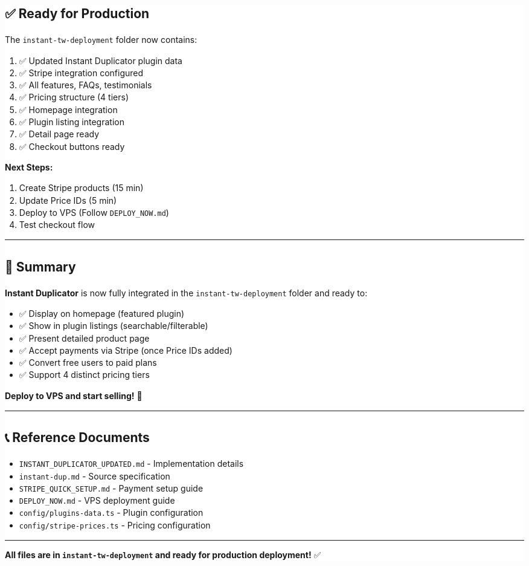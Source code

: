 ## ✅ **Ready for Production**

The `instant-tw-deployment` folder now contains:

1. ✅ Updated Instant Duplicator plugin data
2. ✅ Stripe integration configured
3. ✅ All features, FAQs, testimonials
4. ✅ Pricing structure (4 tiers)
5. ✅ Homepage integration
6. ✅ Plugin listing integration
7. ✅ Detail page ready
8. ✅ Checkout buttons ready

**Next Steps:**

1. Create Stripe products (15 min)
2. Update Price IDs (5 min)
3. Deploy to VPS (Follow `DEPLOY_NOW.md`)
4. Test checkout flow

---

## 🎉 **Summary**

**Instant Duplicator** is now fully integrated in the `instant-tw-deployment` folder and ready to:

- ✅ Display on homepage (featured plugin)
- ✅ Show in plugin listings (searchable/filterable)
- ✅ Present detailed product page
- ✅ Accept payments via Stripe (once Price IDs added)
- ✅ Convert free users to paid plans
- ✅ Support 4 distinct pricing tiers

**Deploy to VPS and start selling!** 🚀

---

## 📞 **Reference Documents**

- `INSTANT_DUPLICATOR_UPDATED.md` - Implementation details
- `instant-dup.md` - Source specification
- `STRIPE_QUICK_SETUP.md` - Payment setup guide
- `DEPLOY_NOW.md` - VPS deployment guide
- `config/plugins-data.ts` - Plugin configuration
- `config/stripe-prices.ts` - Pricing configuration

---

**All files are in `instant-tw-deployment` and ready for production deployment!** ✅
